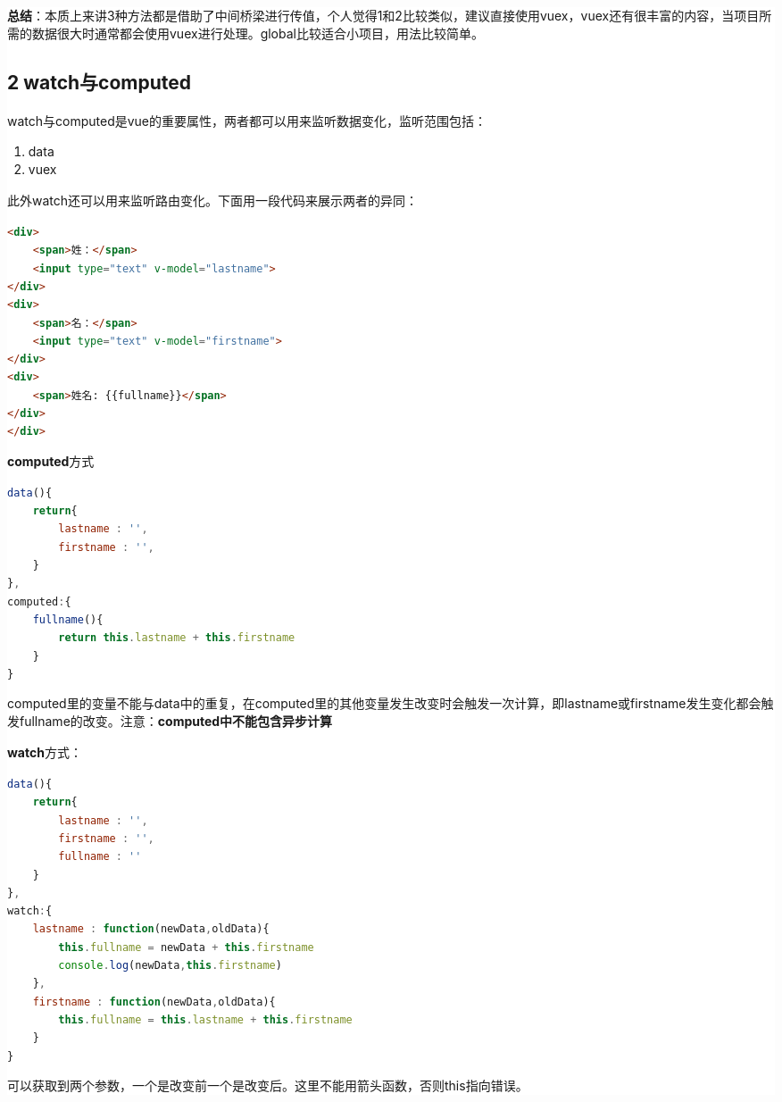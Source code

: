 **总结**：本质上来讲3种方法都是借助了中间桥梁进行传值，个人觉得1和2比较类似，建议直接使用vuex，vuex还有很丰富的内容，当项目所需的数据很大时通常都会使用vuex进行处理。global比较适合小项目，用法比较简单。

## <span id="2" class="title">2 watch与computed</span>
watch与computed是vue的重要属性，两者都可以用来监听数据变化，监听范围包括：  

1. data  
2. vuex  

此外watch还可以用来监听路由变化。下面用一段代码来展示两者的异同：
```html
<div>
	<span>姓：</span>
	<input type="text" v-model="lastname">
</div>
<div>
	<span>名：</span>
	<input type="text" v-model="firstname">
</div>
<div>
	<span>姓名: {{fullname}}</span>
</div>
</div>
```

**computed**方式

```js
data(){
	return{
		lastname : '',
		firstname : '',
	}
},
computed:{
	fullname(){
		return this.lastname + this.firstname
	}
}
```
computed里的变量不能与data中的重复，在computed里的其他变量发生改变时会触发一次计算，即lastname或firstname发生变化都会触发fullname的改变。注意：**computed中不能包含异步计算**

**watch**方式：

```js
data(){
	return{
		lastname : '',
		firstname : '',
		fullname : ''
	}
},
watch:{
	lastname : function(newData,oldData){
		this.fullname = newData + this.firstname
		console.log(newData,this.firstname)
	},
	firstname : function(newData,oldData){
		this.fullname = this.lastname + this.firstname
	}
}
```
可以获取到两个参数，一个是改变前一个是改变后。这里不能用箭头函数，否则this指向错误。
